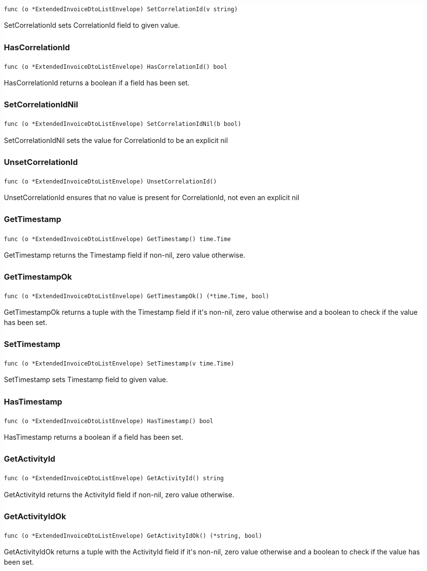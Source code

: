 `func (o *ExtendedInvoiceDtoListEnvelope) SetCorrelationId(v string)`

SetCorrelationId sets CorrelationId field to given value.

### HasCorrelationId

`func (o *ExtendedInvoiceDtoListEnvelope) HasCorrelationId() bool`

HasCorrelationId returns a boolean if a field has been set.

### SetCorrelationIdNil

`func (o *ExtendedInvoiceDtoListEnvelope) SetCorrelationIdNil(b bool)`

 SetCorrelationIdNil sets the value for CorrelationId to be an explicit nil

### UnsetCorrelationId
`func (o *ExtendedInvoiceDtoListEnvelope) UnsetCorrelationId()`

UnsetCorrelationId ensures that no value is present for CorrelationId, not even an explicit nil
### GetTimestamp

`func (o *ExtendedInvoiceDtoListEnvelope) GetTimestamp() time.Time`

GetTimestamp returns the Timestamp field if non-nil, zero value otherwise.

### GetTimestampOk

`func (o *ExtendedInvoiceDtoListEnvelope) GetTimestampOk() (*time.Time, bool)`

GetTimestampOk returns a tuple with the Timestamp field if it's non-nil, zero value otherwise
and a boolean to check if the value has been set.

### SetTimestamp

`func (o *ExtendedInvoiceDtoListEnvelope) SetTimestamp(v time.Time)`

SetTimestamp sets Timestamp field to given value.

### HasTimestamp

`func (o *ExtendedInvoiceDtoListEnvelope) HasTimestamp() bool`

HasTimestamp returns a boolean if a field has been set.

### GetActivityId

`func (o *ExtendedInvoiceDtoListEnvelope) GetActivityId() string`

GetActivityId returns the ActivityId field if non-nil, zero value otherwise.

### GetActivityIdOk

`func (o *ExtendedInvoiceDtoListEnvelope) GetActivityIdOk() (*string, bool)`

GetActivityIdOk returns a tuple with the ActivityId field if it's non-nil, zero value otherwise
and a boolean to check if the value has been set.
